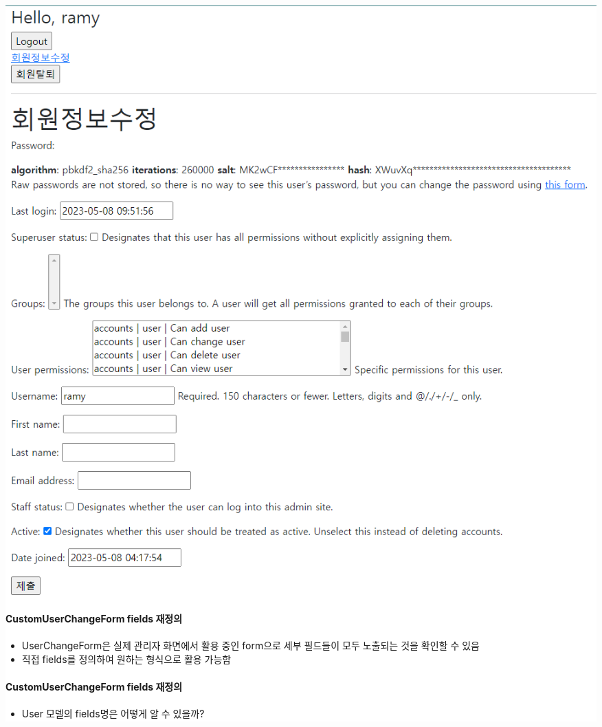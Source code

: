 ![](assets/11.%20회원정보%20수정-1.png)

#### CustomUserChangeForm fields 재정의
- UserChangeForm은 실제 관리자 화면에서 활용 중인 form으로 세부 필드들이 모두 노출되는 것을 확인할 수 있음
- 직접 fields를 정의하여 원하는 형식으로 활용 가능함

#### CustomUserChangeForm fields 재정의
- User 모델의 fields명은 어떻게 알 수 있을까?
